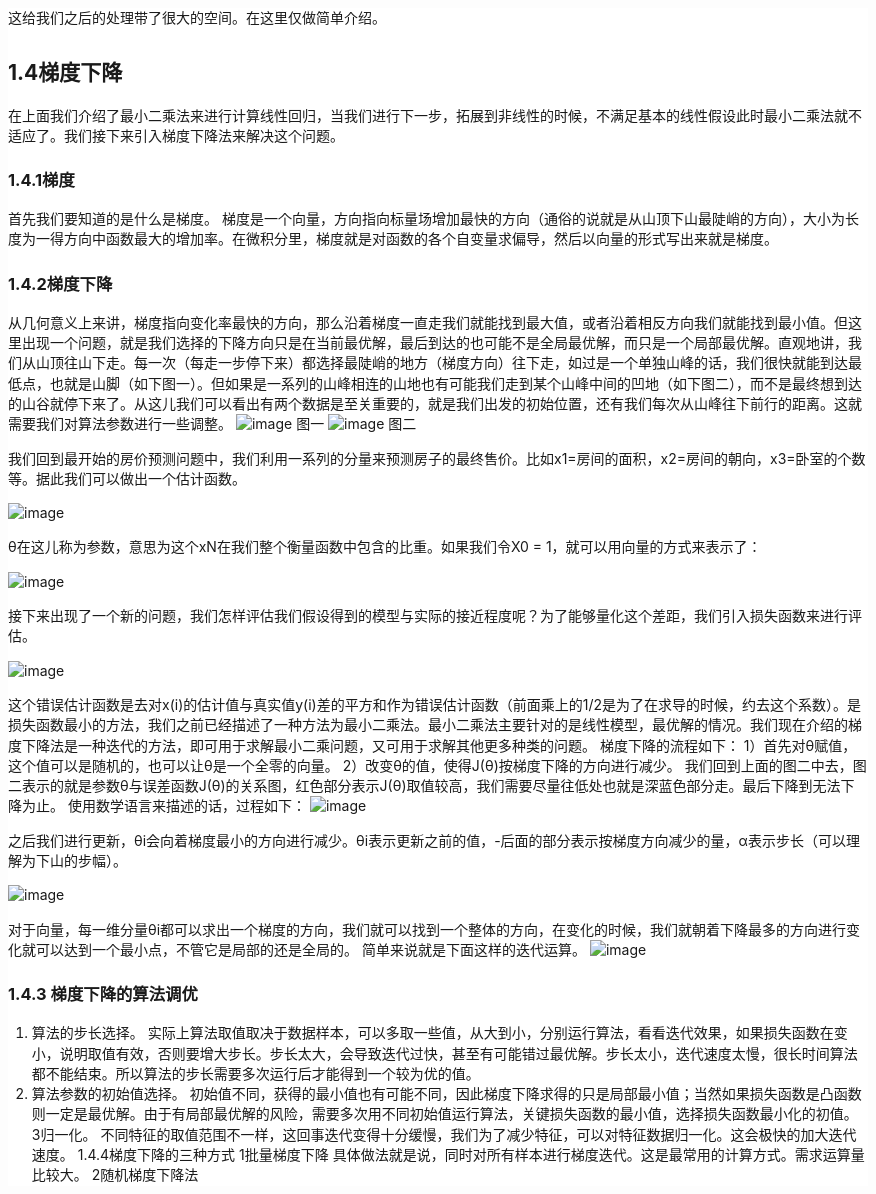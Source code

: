 这给我们之后的处理带了很大的空间。在这里仅做简单介绍。

## 1.4梯度下降
在上面我们介绍了最小二乘法来进行计算线性回归，当我们进行下一步，拓展到非线性的时候，不满足基本的线性假设此时最小二乘法就不适应了。我们接下来引入梯度下降法来解决这个问题。
###  1.4.1梯度
首先我们要知道的是什么是梯度。
梯度是一个向量，方向指向标量场增加最快的方向（通俗的说就是从山顶下山最陡峭的方向），大小为长度为一得方向中函数最大的增加率。在微积分里，梯度就是对函数的各个自变量求偏导，然后以向量的形式写出来就是梯度。
### 1.4.2梯度下降
从几何意义上来讲，梯度指向变化率最快的方向，那么沿着梯度一直走我们就能找到最大值，或者沿着相反方向我们就能找到最小值。但这里出现一个问题，就是我们选择的下降方向只是在当前最优解，最后到达的也可能不是全局最优解，而只是一个局部最优解。直观地讲，我们从山顶往山下走。每一次（每走一步停下来）都选择最陡峭的地方（梯度方向）往下走，如过是一个单独山峰的话，我们很快就能到达最低点，也就是山脚（如下图一）。但如果是一系列的山峰相连的山地也有可能我们走到某个山峰中间的凹地（如下图二），而不是最终想到达的山谷就停下来了。从这儿我们可以看出有两个数据是至关重要的，就是我们出发的初始位置，还有我们每次从山峰往下前行的距离。这就需要我们对算法参数进行一些调整。
![image](https://note.youdao.com/yws/public/resource/f3907b75ffed04a0aae0a4ccbc564979/xmlnote/0DF873AEEF27416EA5B14C8E91C66B4D/159)
 图一
 ![image](https://note.youdao.com/yws/public/resource/f3907b75ffed04a0aae0a4ccbc564979/xmlnote/F16EC44C0A6042FE9B2552FD143ED292/150)
 图二
 
我们回到最开始的房价预测问题中，我们利用一系列的分量来预测房子的最终售价。比如x1=房间的面积，x2=房间的朝向，x3=卧室的个数等。据此我们可以做出一个估计函数。

![image](https://note.youdao.com/yws/public/resource/f3907b75ffed04a0aae0a4ccbc564979/xmlnote/9B938FB2E928449F8748CF87E39E7503/155)
 
θ在这儿称为参数，意思为这个xN在我们整个衡量函数中包含的比重。如果我们令X0 = 1，就可以用向量的方式来表示了：

![image](https://note.youdao.com/yws/public/resource/f3907b75ffed04a0aae0a4ccbc564979/xmlnote/6299744C7DEF414BBFE641B13A32A238/156)
 
接下来出现了一个新的问题，我们怎样评估我们假设得到的模型与实际的接近程度呢？为了能够量化这个差距，我们引入损失函数来进行评估。

 ![image](https://note.youdao.com/yws/public/resource/f3907b75ffed04a0aae0a4ccbc564979/xmlnote/D7B885C89A484157ACEE780CA5CF0E1B/154)
 
这个错误估计函数是去对x(i)的估计值与真实值y(i)差的平方和作为错误估计函数（前面乘上的1/2是为了在求导的时候，约去这个系数）。是损失函数最小的方法，我们之前已经描述了一种方法为最小二乘法。最小二乘法主要针对的是线性模型，最优解的情况。我们现在介绍的梯度下降法是一种迭代的方法，即可用于求解最小二乘问题，又可用于求解其他更多种类的问题。
梯度下降的流程如下：
    1）首先对θ赋值，这个值可以是随机的，也可以让θ是一个全零的向量。
2）改变θ的值，使得J(θ)按梯度下降的方向进行减少。
我们回到上面的图二中去，图二表示的就是参数θ与误差函数J(θ)的关系图，红色部分表示J(θ)取值较高，我们需要尽量往低处也就是深蓝色部分走。最后下降到无法下降为止。
使用数学语言来描述的话，过程如下：
![image](https://note.youdao.com/yws/public/resource/f3907b75ffed04a0aae0a4ccbc564979/xmlnote/E61858A1FC424BE689680ED284F2A8C6/151)
 
之后我们进行更新，θi会向着梯度最小的方向进行减少。θi表示更新之前的值，-后面的部分表示按梯度方向减少的量，α表示步长（可以理解为下山的步幅）。

![image](https://note.youdao.com/yws/public/resource/f3907b75ffed04a0aae0a4ccbc564979/xmlnote/0F2317B27A8347D2BDCCF2DFB1178A2B/152)
 
对于向量，每一维分量θi都可以求出一个梯度的方向，我们就可以找到一个整体的方向，在变化的时候，我们就朝着下降最多的方向进行变化就可以达到一个最小点，不管它是局部的还是全局的。
简单来说就是下面这样的迭代运算。
![image](https://note.youdao.com/yws/public/resource/f3907b75ffed04a0aae0a4ccbc564979/xmlnote/A8AB8304B3084ADAA7C32B7F5A4FFF31/153)
 

### 1.4.3 梯度下降的算法调优
1. 算法的步长选择。
实际上算法取值取决于数据样本，可以多取一些值，从大到小，分别运行算法，看看迭代效果，如果损失函数在变小，说明取值有效，否则要增大步长。步长太大，会导致迭代过快，甚至有可能错过最优解。步长太小，迭代速度太慢，很长时间算法都不能结束。所以算法的步长需要多次运行后才能得到一个较为优的值。
2. 算法参数的初始值选择。
初始值不同，获得的最小值也有可能不同，因此梯度下降求得的只是局部最小值；当然如果损失函数是凸函数则一定是最优解。由于有局部最优解的风险，需要多次用不同初始值运行算法，关键损失函数的最小值，选择损失函数最小化的初值。
3归一化。
不同特征的取值范围不一样，这回事迭代变得十分缓慢，我们为了减少特征，可以对特征数据归一化。这会极快的加大迭代速度。
1.4.4梯度下降的三种方式
1批量梯度下降
具体做法就是说，同时对所有样本进行梯度迭代。这是最常用的计算方式。需求运算量比较大。
2随机梯度下降法